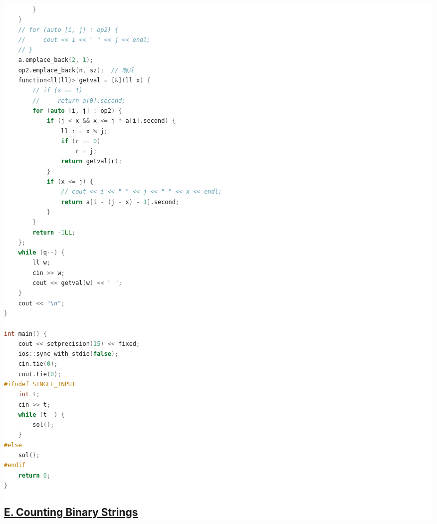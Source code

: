 ``` cpp
        }
    }
    // for (auto [i, j] : op2) {
    //     cout << i << " " << j << endl;
    // }
    a.emplace_back(2, 1);
    op2.emplace_back(n, sz);  // 哨兵
    function<ll(ll)> getval = [&](ll x) {
        // if (x == 1)
        //     return a[0].second;
        for (auto [i, j] : op2) {
            if (j < x && x <= j * a[i].second) {
                ll r = x % j;
                if (r == 0)
                    r = j;
                return getval(r);
            }
            if (x <= j) {
                // cout << i << " " << j << " " << x << endl;
                return a[i - (j - x) - 1].second;
            }
        }
        return -1LL;
    };
    while (q--) {
        ll w;
        cin >> w;
        cout << getval(w) << " ";
    }
    cout << "\n";
}

int main() {
    cout << setprecision(15) << fixed;
    ios::sync_with_stdio(false);
    cin.tie(0);
    cout.tie(0);
#ifndef SINGLE_INPUT
    int t;
    cin >> t;
    while (t--) {
        sol();
    }
#else
    sol();
#endif
    return 0;
}
```

## [E. Counting Binary Strings](https://codeforces.com/contest/1920/problem/E)
